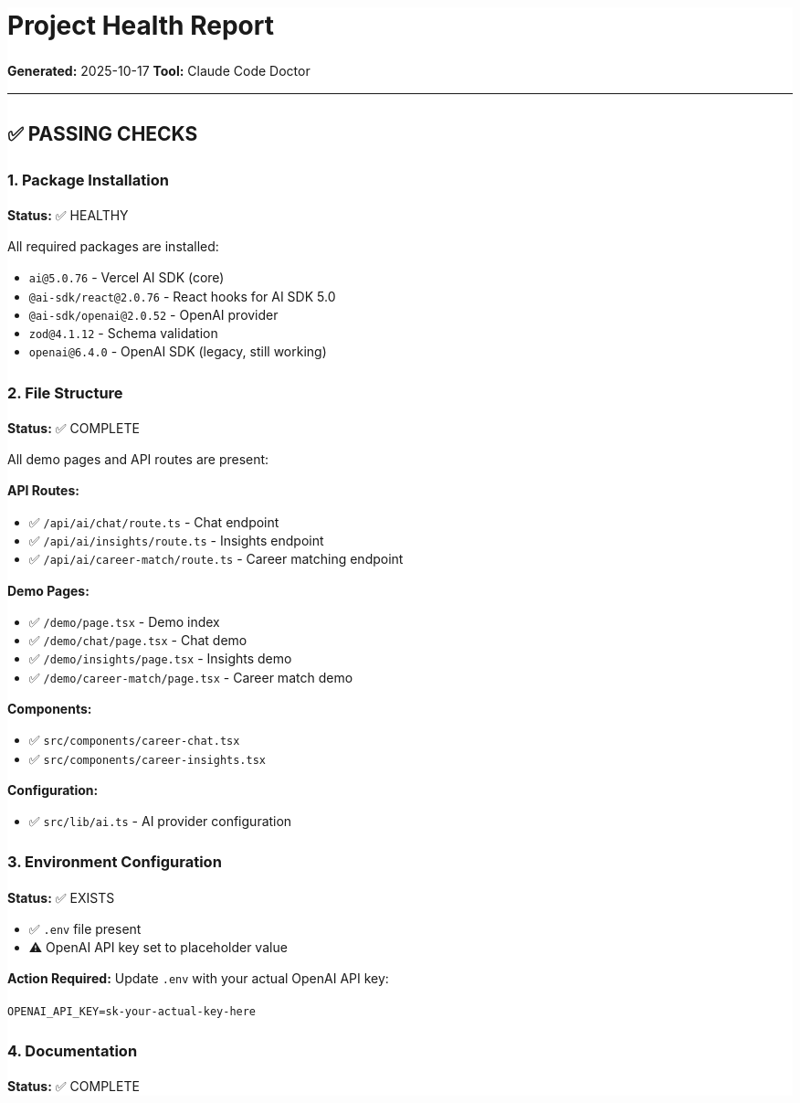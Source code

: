 # Project Health Report
**Generated:** 2025-10-17
**Tool:** Claude Code Doctor

---

## ✅ PASSING CHECKS

### 1. Package Installation
**Status:** ✅ HEALTHY

All required packages are installed:
- `ai@5.0.76` - Vercel AI SDK (core)
- `@ai-sdk/react@2.0.76` - React hooks for AI SDK 5.0
- `@ai-sdk/openai@2.0.52` - OpenAI provider
- `zod@4.1.12` - Schema validation
- `openai@6.4.0` - OpenAI SDK (legacy, still working)

### 2. File Structure
**Status:** ✅ COMPLETE

All demo pages and API routes are present:

**API Routes:**
- ✅ `/api/ai/chat/route.ts` - Chat endpoint
- ✅ `/api/ai/insights/route.ts` - Insights endpoint
- ✅ `/api/ai/career-match/route.ts` - Career matching endpoint

**Demo Pages:**
- ✅ `/demo/page.tsx` - Demo index
- ✅ `/demo/chat/page.tsx` - Chat demo
- ✅ `/demo/insights/page.tsx` - Insights demo
- ✅ `/demo/career-match/page.tsx` - Career match demo

**Components:**
- ✅ `src/components/career-chat.tsx`
- ✅ `src/components/career-insights.tsx`

**Configuration:**
- ✅ `src/lib/ai.ts` - AI provider configuration

### 3. Environment Configuration
**Status:** ✅ EXISTS

- ✅ `.env` file present
- ⚠️ OpenAI API key set to placeholder value

**Action Required:** Update `.env` with your actual OpenAI API key:
```
OPENAI_API_KEY=sk-your-actual-key-here
```

### 4. Documentation
**Status:** ✅ COMPLETE
